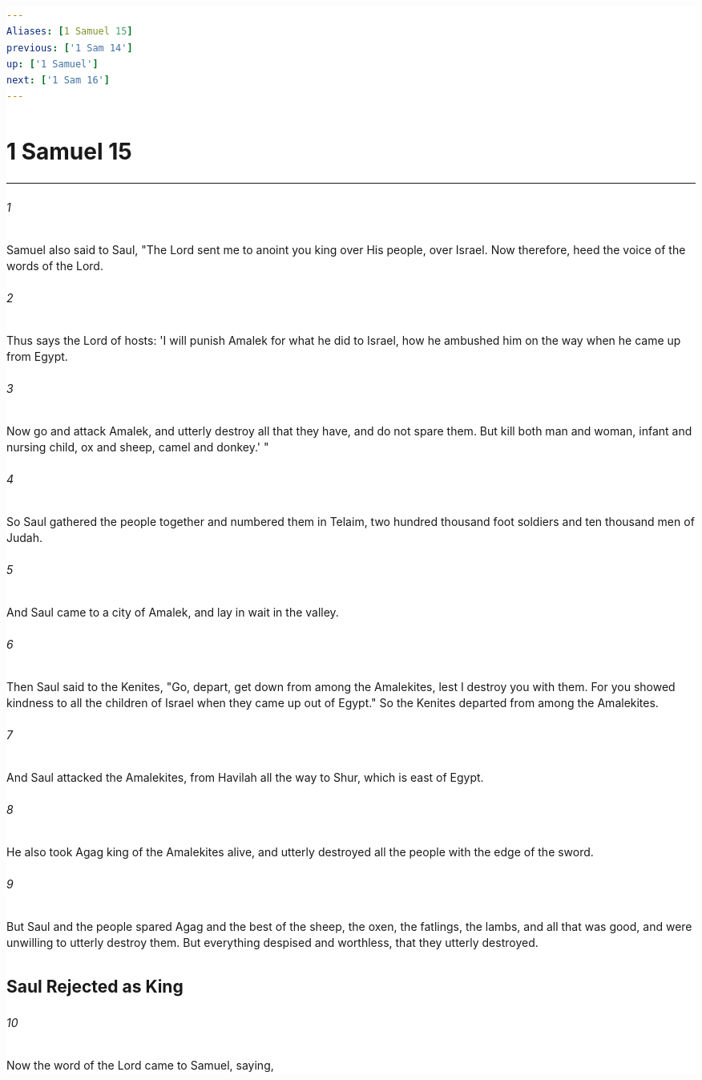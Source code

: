 ```yaml
---
Aliases: [1 Samuel 15]
previous: ['1 Sam 14']
up: ['1 Samuel']
next: ['1 Sam 16']
---
```

# 1 Samuel 15

***


###### 1 
Samuel also said to Saul, "The Lord sent me to anoint you king over His people, over Israel. Now therefore, heed the voice of the words of the Lord. 

###### 2 
Thus says the Lord of hosts: 'I will punish Amalek for what he did to Israel, how he ambushed him on the way when he came up from Egypt. 

###### 3 
Now go and attack Amalek, and utterly destroy all that they have, and do not spare them. But kill both man and woman, infant and nursing child, ox and sheep, camel and donkey.' " 

###### 4 
So Saul gathered the people together and numbered them in Telaim, two hundred thousand foot soldiers and ten thousand men of Judah. 

###### 5 
And Saul came to a city of Amalek, and lay in wait in the valley. 

###### 6 
Then Saul said to the Kenites, "Go, depart, get down from among the Amalekites, lest I destroy you with them. For you showed kindness to all the children of Israel when they came up out of Egypt." So the Kenites departed from among the Amalekites. 

###### 7 
And Saul attacked the Amalekites, from Havilah all the way to Shur, which is east of Egypt. 

###### 8 
He also took Agag king of the Amalekites alive, and utterly destroyed all the people with the edge of the sword. 

###### 9 
But Saul and the people spared Agag and the best of the sheep, the oxen, the fatlings, the lambs, and all that was good, and were unwilling to utterly destroy them. But everything despised and worthless, that they utterly destroyed.

## Saul Rejected as King 

###### 10 
Now the word of the Lord came to Samuel, saying, 
